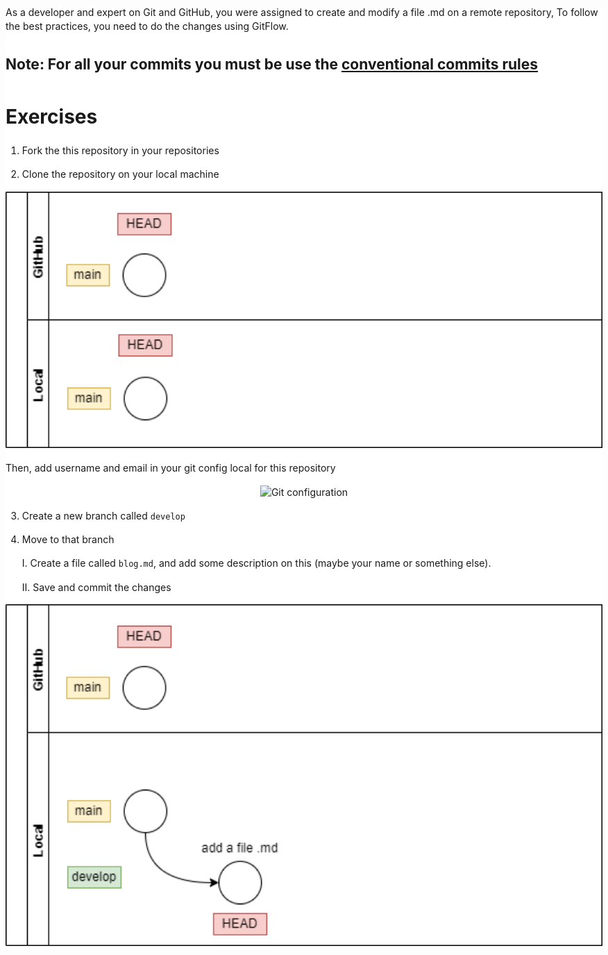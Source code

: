 As a developer and expert on Git and GitHub, you were assigned to create and modify a file .md on a remote repository,
To follow the best practices, you need to do the changes using GitFlow.

## Note: For all your commits you must be use the [conventional commits rules](https://www.conventionalcommits.org/en/v1.0.0/)

# Exercises<a name = "exercises"></a>

1. Fork the this repository in your repositories

2. Clone the repository on your local machine
<p align="center">

 <img src="./src/01.png" alt="Initial Repo" width="100%">
</p>

Then, add username and email in your git config local for this repository

<p align="center">

 <img src="./src/git-config.gif" alt="Git configuration" width="100%">
</p>

3. Create a new branch called `develop`

4. Move to that branch

   I. Create a file called `blog.md`, and add some description on this (maybe your name or something else).

   II. Save and commit the changes
   <p align="center">

 <img src="./src/02.png" alt="Add md file" width="100%">
</p>